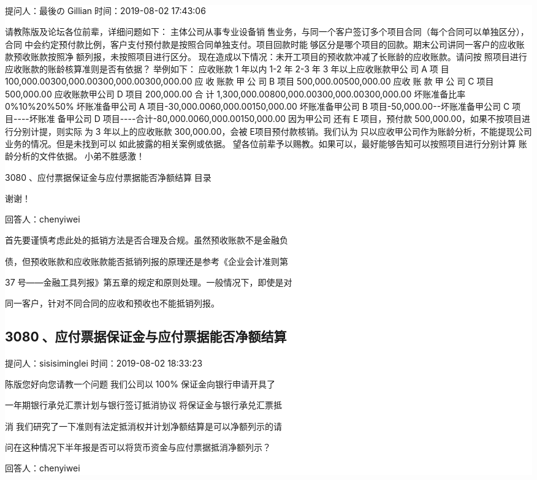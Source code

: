 
提问人：最後の Gillian 时间：2019-08-02 17:43:06


请教陈版及论坛各位前辈，详细问题如下： 主体公司从事专业设备销
售业务，与同一个客户签订多个项目合同（每个合同可以单独区分），合同
中会约定预付款比例，客户支付预付款是按照合同单独支付。项目回款时能
够区分是哪个项目的回款。期末公司讲同一客户的应收账款预收账款按照净
额列报，未按照项目进行区分。
现在造成以下情况：未开工项目的预收款冲减了长账龄的应收账款。请问按
照项目进行应收账款的账龄核算准则是否有依据？
举例如下：
应收账款 1 年以内 1-2 年 2-3 年 3 年以上应收账款甲公
司 A 项 目 100,000.00300,000.00300,000.00300,000.00 应 收
账款 甲 公 司 B 项目 500,000.00500,000.00 应收 账 款 甲 公 司
C 项目 500,000.00 应收账款甲公司 D 项目 200,000.00 合
计 1,300,000.00800,000.00300,000.00300,000.00 坏账准备比率
0%10%20%50% 坏账准备甲公司 A 项目-30,000.0060,000.00150,000.00
坏账准备甲公司 B 项目-50,000.00--坏账准备甲公司 C 项目----坏账准
备甲公司 D 项目----合计-80,000.0060,000.00150,000.00 因为甲公司
还有 E 项目，预付款 500,000.00，如果不按项目进行分别计提，则实际
为 3 年以上的应收账款 300,000.00，会被 E项目预付款核销。我们认为
只以应收甲公司作为账龄分析，不能提现公司业务的情况。但是未找到可以
如此披露的相关案例或依据。
望各位前辈予以赐教。如果可以，最好能够告知可以按照项目进行分别计算
账龄分析的文件依据。
小弟不胜感激！


3080 、应付票据保证金与应付票据能否净额结算 目录

谢谢！


回答人：chenyiwei

首先要谨慎考虑此处的抵销方法是否合理及合规。虽然预收账款不是金融负

债，但预收账款和应收账款能否抵销列报的原理还是参考《企业会计准则第

37 号——金融工具列报》第五章的规定和原则处理。一般情况下，即使是对

同一客户，针对不同合同的应收和预收也不能抵销列报。

## 3080 、应付票据保证金与应付票据能否净额结算


提问人：sisisiminglei 时间：2019-08-02 18:33:23

陈版您好向您请教一个问题 我们公司以 100% 保证金向银行申请开具了

一年期银行承兑汇票计划与银行签订抵消协议 将保证金与银行承兑汇票抵

消 我们研究了一下准则有法定抵消权并计划净额结算是可以净额列示的请

问在这种情况下半年报是否可以将货币资金与应付票据抵消净额列示？


回答人：chenyiwei
